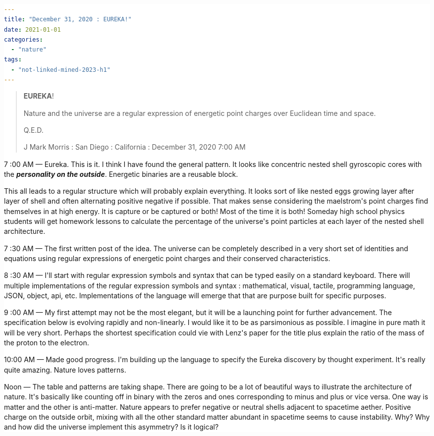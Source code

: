 ```yaml
---
title: "December 31, 2020 : EUREKA!"
date: 2021-01-01
categories: 
  - "nature"
tags: 
  - "not-linked-mined-2023-h1"
---
```


> **EUREKA**!  
>   
> Nature and the universe are a regular expression of energetic point charges over Euclidean time and space.  
>   
> Q.E.D.
> 
> J Mark Morris : San Diego : California : December 31, 2020 7:00 AM

7 :00 AM — Eureka. This is it. I think I have found the general pattern. It looks like concentric nested shell gyroscopic cores with the _**personality on the outside**_. Energetic binaries are a reusable block.

This all leads to a regular structure which will probably explain everything. It looks sort of like nested eggs growing layer after layer of shell and often alternating positive negative if possible. That makes sense considering the maelstrom's point charges find themselves in at high energy. It is capture or be captured or both! Most of the time it is both! Someday high school physics students will get homework lessons to calculate the percentage of the universe's point particles at each layer of the nested shell architecture.

7 :30 AM — The first written post of the idea. The universe can be completely described in a very short set of identities and equations using regular expressions of energetic point charges and their conserved characteristics.

8 :30 AM — I'll start with regular expression symbols and syntax that can be typed easily on a standard keyboard. There will multiple implementations of the regular expression symbols and syntax : mathematical, visual, tactile, programming language, JSON, object, api, etc. Implementations of the language will emerge that that are purpose built for specific purposes.

9 :00 AM — My first attempt may not be the most elegant, but it will be a launching point for further advancement. The specification below is evolving rapidly and non-linearly. I would like it to be as parsimonious as possible. I imagine in pure math it will be very short. Perhaps the shortest specification could vie with Lenz's paper for the title plus explain the ratio of the mass of the proton to the electron.

10:00 AM — Made good progress. I'm building up the language to specify the Eureka discovery by thought experiment. It's really quite amazing. Nature loves patterns.

Noon — The table and patterns are taking shape. There are going to be a lot of beautiful ways to illustrate the architecture of nature. It's basically like counting off in binary with the zeros and ones corresponding to minus and plus or vice versa. One way is matter and the other is anti-matter. Nature appears to prefer negative or neutral shells adjacent to spacetime aether. Positive charge on the outside orbit, mixing with all the other standard matter abundant in spacetime seems to cause instability. Why? Why and how did the universe implement this asymmetry? Is it logical?
